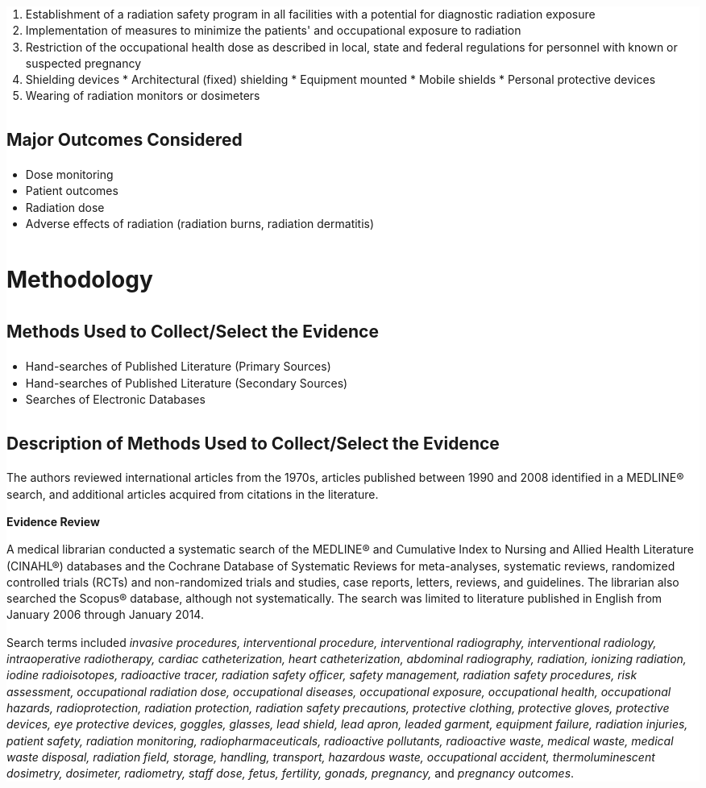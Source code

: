 

  1. Establishment of a radiation safety program in all facilities with a potential for diagnostic radiation exposure 
  2. Implementation of measures to minimize the patients' and occupational exposure to radiation 
  3. Restriction of the occupational health dose as described in local, state and federal regulations for personnel with known or suspected pregnancy 
  4. Shielding devices 
    * Architectural (fixed) shielding 
    * Equipment mounted 
    * Mobile shields 
    * Personal protective devices 
  5. Wearing of radiation monitors or dosimeters 



## Major Outcomes Considered


  * Dose monitoring 
  * Patient outcomes 
  * Radiation dose 
  * Adverse effects of radiation (radiation burns, radiation dermatitis) 



# Methodology

## Methods Used to Collect/Select the Evidence

- Hand-searches of Published Literature (Primary Sources)
- Hand-searches of Published Literature (Secondary Sources)
- Searches of Electronic Databases

## Description of Methods Used to Collect/Select the Evidence



The authors reviewed international articles from the 1970s, articles published between 1990 and 2008 identified in a MEDLINE® search, and additional articles acquired from citations in the literature.

**Evidence Review**

A medical librarian conducted a systematic search of the MEDLINE® and Cumulative Index to Nursing and Allied Health Literature (CINAHL®) databases and the Cochrane Database of Systematic Reviews for meta-analyses, systematic reviews, randomized controlled trials (RCTs) and non-randomized trials and studies, case reports, letters, reviews, and guidelines. The librarian also searched the Scopus® database, although not systematically. The search was limited to literature published in English from January 2006 through January 2014.

Search terms included _invasive procedures, interventional procedure, interventional radiography, interventional radiology, intraoperative radiotherapy, cardiac catheterization, heart catheterization, abdominal radiography, radiation, ionizing radiation, iodine radioisotopes, radioactive tracer, radiation safety officer, safety management, radiation safety procedures, risk assessment, occupational radiation dose, occupational diseases, occupational exposure, occupational health, occupational hazards, radioprotection, radiation protection, radiation safety precautions, protective clothing, protective gloves, protective devices, eye protective devices, goggles, glasses, lead shield, lead apron, leaded garment, equipment failure, radiation injuries, patient safety, radiation monitoring, radiopharmaceuticals, radioactive pollutants, radioactive waste, medical waste, medical waste disposal, radiation field, storage, handling, transport, hazardous waste, occupational accident, thermoluminescent dosimetry, dosimeter, radiometry, staff dose, fetus, fertility, gonads, pregnancy,_ and _pregnancy outcomes_.
